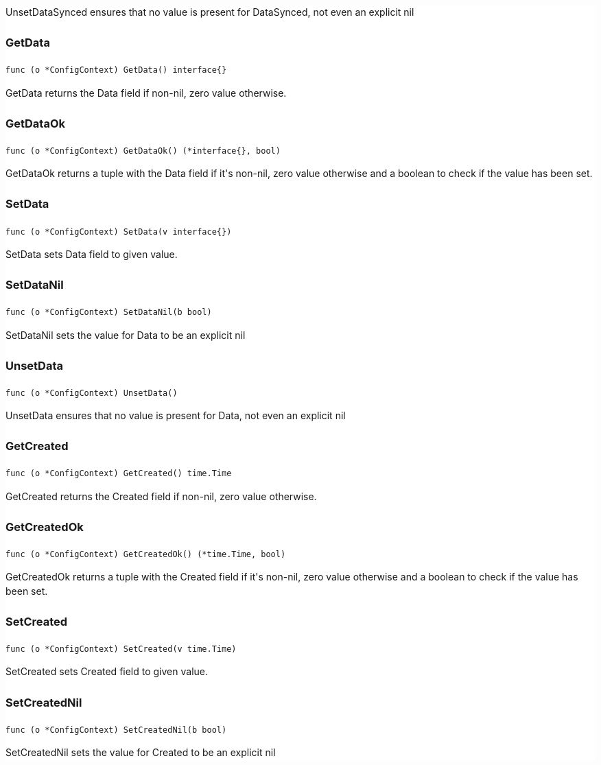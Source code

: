 UnsetDataSynced ensures that no value is present for DataSynced, not even an explicit nil
### GetData

`func (o *ConfigContext) GetData() interface{}`

GetData returns the Data field if non-nil, zero value otherwise.

### GetDataOk

`func (o *ConfigContext) GetDataOk() (*interface{}, bool)`

GetDataOk returns a tuple with the Data field if it's non-nil, zero value otherwise
and a boolean to check if the value has been set.

### SetData

`func (o *ConfigContext) SetData(v interface{})`

SetData sets Data field to given value.


### SetDataNil

`func (o *ConfigContext) SetDataNil(b bool)`

 SetDataNil sets the value for Data to be an explicit nil

### UnsetData
`func (o *ConfigContext) UnsetData()`

UnsetData ensures that no value is present for Data, not even an explicit nil
### GetCreated

`func (o *ConfigContext) GetCreated() time.Time`

GetCreated returns the Created field if non-nil, zero value otherwise.

### GetCreatedOk

`func (o *ConfigContext) GetCreatedOk() (*time.Time, bool)`

GetCreatedOk returns a tuple with the Created field if it's non-nil, zero value otherwise
and a boolean to check if the value has been set.

### SetCreated

`func (o *ConfigContext) SetCreated(v time.Time)`

SetCreated sets Created field to given value.


### SetCreatedNil

`func (o *ConfigContext) SetCreatedNil(b bool)`

 SetCreatedNil sets the value for Created to be an explicit nil
